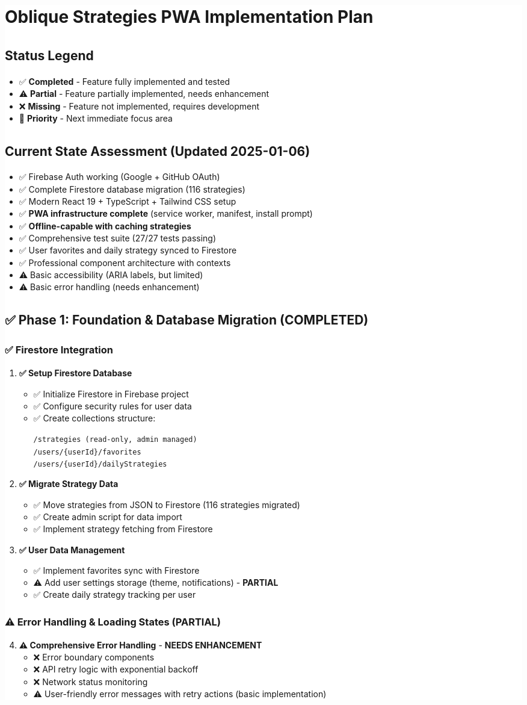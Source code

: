 # Oblique Strategies PWA Implementation Plan

## Status Legend
- ✅ **Completed** - Feature fully implemented and tested
- ⚠️ **Partial** - Feature partially implemented, needs enhancement
- ❌ **Missing** - Feature not implemented, requires development
- 🎯 **Priority** - Next immediate focus area

## Current State Assessment (Updated 2025-01-06)
- ✅ Firebase Auth working (Google + GitHub OAuth)
- ✅ Complete Firestore database migration (116 strategies)
- ✅ Modern React 19 + TypeScript + Tailwind CSS setup
- ✅ **PWA infrastructure complete** (service worker, manifest, install prompt)
- ✅ **Offline-capable with caching strategies**
- ✅ Comprehensive test suite (27/27 tests passing)
- ✅ User favorites and daily strategy synced to Firestore
- ✅ Professional component architecture with contexts
- ⚠️ Basic accessibility (ARIA labels, but limited)
- ⚠️ Basic error handling (needs enhancement)

## ✅ Phase 1: Foundation & Database Migration (COMPLETED)

### ✅ Firestore Integration
1. **✅ Setup Firestore Database**
   - ✅ Initialize Firestore in Firebase project
   - ✅ Configure security rules for user data
   - ✅ Create collections structure:
     ```
     /strategies (read-only, admin managed)
     /users/{userId}/favorites
     /users/{userId}/dailyStrategies
     ```

2. **✅ Migrate Strategy Data**
   - ✅ Move strategies from JSON to Firestore (116 strategies migrated)
   - ✅ Create admin script for data import
   - ✅ Implement strategy fetching from Firestore

3. **✅ User Data Management**
   - ✅ Implement favorites sync with Firestore
   - ⚠️ Add user settings storage (theme, notifications) - **PARTIAL**
   - ✅ Create daily strategy tracking per user

### ⚠️ Error Handling & Loading States (PARTIAL)
4. **⚠️ Comprehensive Error Handling** - **NEEDS ENHANCEMENT**
   - ❌ Error boundary components
   - ❌ API retry logic with exponential backoff
   - ❌ Network status monitoring
   - ⚠️ User-friendly error messages with retry actions (basic implementation)
